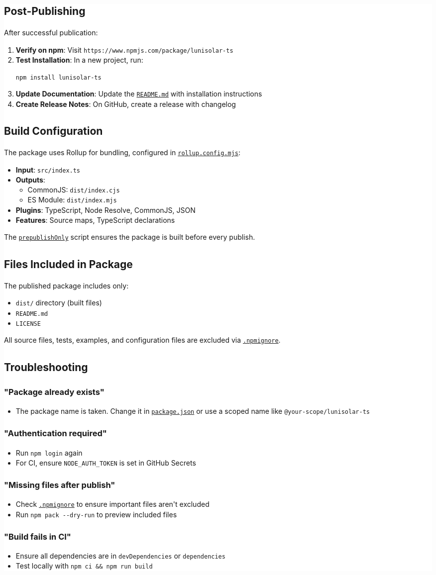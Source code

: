 ## Post-Publishing

After successful publication:

1. **Verify on npm**: Visit `https://www.npmjs.com/package/lunisolar-ts`
2. **Test Installation**: In a new project, run:
   ```bash
   npm install lunisolar-ts
   ```
3. **Update Documentation**: Update the [`README.md`](./README.md) with installation instructions
4. **Create Release Notes**: On GitHub, create a release with changelog

## Build Configuration

The package uses Rollup for bundling, configured in [`rollup.config.mjs`](./rollup.config.mjs:1):

- **Input**: `src/index.ts`
- **Outputs**:
  - CommonJS: `dist/index.cjs`
  - ES Module: `dist/index.mjs`
- **Plugins**: TypeScript, Node Resolve, CommonJS, JSON
- **Features**: Source maps, TypeScript declarations

The [`prepublishOnly`](./package.json:16) script ensures the package is built before every publish.

## Files Included in Package

The published package includes only:

- `dist/` directory (built files)
- `README.md`
- `LICENSE`

All source files, tests, examples, and configuration files are excluded via [`.npmignore`](./.npmignore:1).

## Troubleshooting

### "Package already exists"
- The package name is taken. Change it in [`package.json`](./package.json:2) or use a scoped name like `@your-scope/lunisolar-ts`

### "Authentication required"
- Run `npm login` again
- For CI, ensure `NODE_AUTH_TOKEN` is set in GitHub Secrets

### "Missing files after publish"
- Check [`.npmignore`](./.npmignore) to ensure important files aren't excluded
- Run `npm pack --dry-run` to preview included files

### "Build fails in CI"
- Ensure all dependencies are in `devDependencies` or `dependencies`
- Test locally with `npm ci && npm run build`
